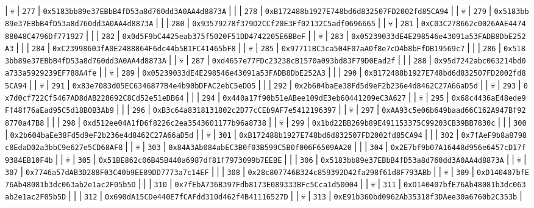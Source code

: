 | 💀 | `277` | `0x5183bb89e37EBbB4fD53a8d760dd3A0AA4d8873A` |
|  | `278` | `0xB172488b1927E748bd6d832507FD2002fd85CA94` |
| 💀 | `279` | `0x5183bb89e37EBbB4fD53a8d760dd3A0AA4d8873A` |
|  | `280` | `0x93579278f379D2CCf20E3Ff02132C5adf0696665` |
| 💀 | `281` | `0xC03C278662c0026AAE447488048C4796Df771927` |
|  | `282` | `0x0d5F9bC4425eab375f5020F51DD4742205E6BBeF` |
| 💀 | `283` | `0x05239033dE4E298546e43091a53FADB8DbE252A3` |
|  | `284` | `0xC23998603fA0E2488864F6dc44b5B1FC41465bF8` |
| 💀 | `285` | `0x97711BC3ca504F07aA0f8e7cD4b8bFfDB19569c7` |
|  | `286` | `0x5183bb89e37EBbB4fD53a8d760dd3A0AA4d8873A` |
| 💀 | `287` | `0xd4657e77FDc23238cB1570a093bd83F79D0Ead2f` |
|  | `288` | `0x95d7242abc063214bd0a733a5929239EF788A4fe` |
| 💀 | `289` | `0x05239033dE4E298546e43091a53FADB8DbE252A3` |
|  | `290` | `0xB172488b1927E748bd6d832507FD2002fd85CA94` |
| 💀 | `291` | `0x83e7083d05EC6346877B4e4b90bDFAC2ebC5eD05` |
|  | `292` | `0x2b604baEe38Fd5d9eF2b236e4d8462C27A66aD5d` |
| 💀 | `293` | `0x7d0cf722Cf5467AD8dAB228692C8Cd52e51eDB64` |
|  | `294` | `0x440a17f90b51eABee109dE3eb60441209eC3A627` |
| 💀 | `295` | `0x68c4436aE48ede9Ff48f76aEad95C5d18B0B3Ab9` |
|  | `296` | `0xB3c64a8318131802c2D77cCEb9AF7e5412196397` |
| 💀 | `297` | `0xAA93c5e06b649baad66C162A947Bf928770a47B8` |
|  | `298` | `0xd512ee04A1fD6f8226c2ea3543601177b96a8738` |
| 💀 | `299` | `0x1bd22BB269b89E491153375C99203CB39BB7830c` |
|  | `300` | `0x2b604baEe38Fd5d9eF2b236e4d8462C27A66aD5d` |
| 💀 | `301` | `0xB172488b1927E748bd6d832507FD2002fd85CA94` |
|  | `302` | `0x7fAeF9b8a8798c8EdaD02a3bbC9e627e5CD68AF8` |
| 💀 | `303` | `0x84A3Ab084abEC3B0f03B599C5B0f006F6509AA20` |
|  | `304` | `0x2E7bf9b07A16448d956e6457cD17f9384EB10F4b` |
| 💀 | `305` | `0x51BE862c06B45B440a6987df81f7973099b7EEBE` |
|  | `306` | `0x5183bb89e37EBbB4fD53a8d760dd3A0AA4d8873A` |
| 💀 | `307` | `0x7746a57dAB3D288F03C40b9EE89DD7773a7c14EF` |
|  | `308` | `0x28c807746B324c859392D42fa298f61d8F793ABb` |
| 💀 | `309` | `0xD140407bfE76Ab48081b3dc063ab2e1ac2F05b5D` |
|  | `310` | `0x7fEbA736B397Fdb8173E089333BFc5Cca1d50004` |
| 💀 | `311` | `0xD140407bfE76Ab48081b3dc063ab2e1ac2F05b5D` |
|  | `312` | `0x690dA15CDe440E7fCAFdd310d462f4B41116527D` |
| 💀 | `313` | `0xE91b360bd0962Ab35318f3DAee30a6760b2C353b` |